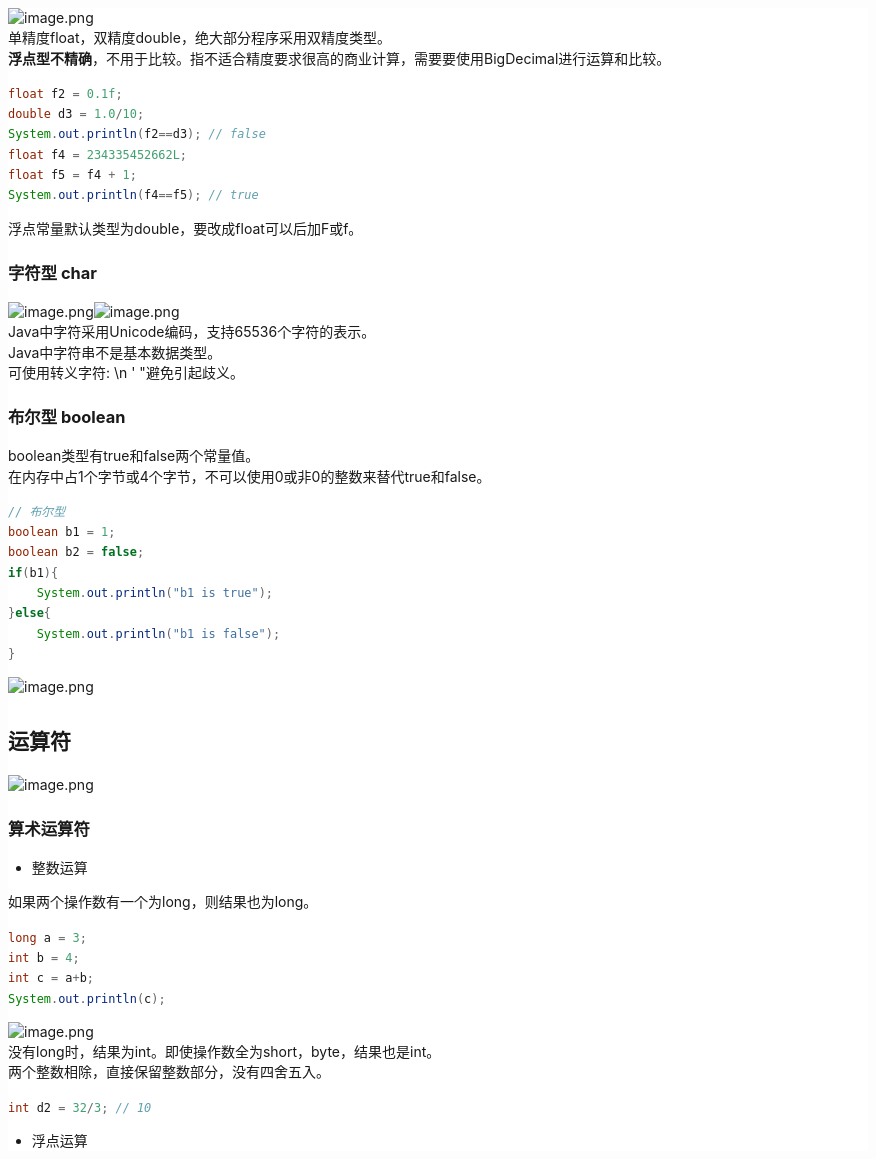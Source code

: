 ![image.png](https://cdn.nlark.com/yuque/0/2023/png/40430862/1698653787831-4675b4e4-8dee-4ad3-a3b5-3e56c7c6c701.png#averageHue=%23bfd295&clientId=u91c1dfc5-bc9b-4&from=paste&height=85&id=u2a91c005&originHeight=183&originWidth=1510&originalType=binary&ratio=1.5&rotation=0&showTitle=false&size=144610&status=done&style=none&taskId=u815ebbad-0255-4075-bc00-11987eb4e63&title=&width=703.7802734375)<br />单精度float，双精度double，绝大部分程序采用双精度类型。<br />**浮点型不精确**，不用于比较。指不适合精度要求很高的商业计算，需要要使用BigDecimal进行运算和比较。
```java
float f2 = 0.1f;
double d3 = 1.0/10;
System.out.println(f2==d3); // false
float f4 = 234335452662L;
float f5 = f4 + 1;
System.out.println(f4==f5); // true
```
浮点常量默认类型为double，要改成float可以后加F或f。
<a name="PayXG"></a>
### 字符型 char 
![image.png](https://cdn.nlark.com/yuque/0/2023/png/40430862/1698654550666-83f4182b-621c-47d6-a28e-8c2a793fb456.png#averageHue=%23faf8f8&clientId=u91c1dfc5-bc9b-4&from=paste&height=257&id=uc96e92f2&originHeight=609&originWidth=1071&originalType=binary&ratio=1.5&rotation=0&showTitle=false&size=213421&status=done&style=none&taskId=u7043d9b3-1873-445e-85f2-851465f917c&title=&width=452.085205078125)![image.png](https://cdn.nlark.com/yuque/0/2023/png/40430862/1698654583242-dd56c59d-86d1-4f37-ae57-b09e3fa5377a.png#averageHue=%23cedee8&clientId=u91c1dfc5-bc9b-4&from=paste&height=286&id=u91f4bd55&originHeight=718&originWidth=606&originalType=binary&ratio=1.5&rotation=0&showTitle=false&size=801558&status=done&style=none&taskId=u2b881713-8257-4eaf-96df-2c39377507a&title=&width=241.2518768310547)<br />Java中字符采用Unicode编码，支持65536个字符的表示。<br />Java中字符串不是基本数据类型。<br />可使用转义字符: \n \' \"避免引起歧义。
<a name="CPbtK"></a>
### 布尔型 boolean
 boolean类型有true和false两个常量值。<br />在内存中占1个字节或4个字节，不可以使用0或非0的整数来替代true和false。
```java
// 布尔型
boolean b1 = 1;
boolean b2 = false;
if(b1){
    System.out.println("b1 is true");
}else{
    System.out.println("b1 is false");
}
```
![image.png](https://cdn.nlark.com/yuque/0/2023/png/40430862/1698667829475-7a00f528-a8c9-4ef2-b1f6-b8b71a925d1d.png#averageHue=%23171717&clientId=u91c1dfc5-bc9b-4&from=paste&height=153&id=YiNrl&originHeight=337&originWidth=790&originalType=binary&ratio=1.5&rotation=0&showTitle=false&size=32195&status=done&style=none&taskId=u77fd8b21-d659-4f21-8b27-56df3b796e3&title=&width=359.787841796875)
<a name="lE58q"></a>
## 运算符
 ![image.png](https://cdn.nlark.com/yuque/0/2023/png/40430862/1698667941487-a4d99970-9dbe-44a6-b321-56b5bf6e61df.png#averageHue=%23b3d19e&clientId=u91c1dfc5-bc9b-4&from=paste&height=248&id=ue11518e7&originHeight=508&originWidth=1433&originalType=binary&ratio=1.5&rotation=0&showTitle=false&size=308234&status=done&style=none&taskId=u1386b21f-2662-40e3-aad8-b692588e907&title=&width=698.7802734375)
<a name="od82E"></a>
### 算术运算符

- 整数运算

如果两个操作数有一个为long，则结果也为long。
```java
long a = 3;
int b = 4;
int c = a+b;
System.out.println(c);
```
![image.png](https://cdn.nlark.com/yuque/0/2023/png/40430862/1698669315120-0f765861-f40e-45df-9726-ff804d2cc24e.png#averageHue=%23191919&clientId=u91c1dfc5-bc9b-4&from=paste&height=96&id=u041b10d6&originHeight=159&originWidth=801&originalType=binary&ratio=1.5&rotation=0&showTitle=false&size=17355&status=done&style=none&taskId=ua4703c30-2056-4792-bb8d-14137373e23&title=&width=485.45451739603)<br />没有long时，结果为int。即使操作数全为short，byte，结果也是int。<br />两个整数相除，直接保留整数部分，没有四舍五入。
```java
int d2 = 32/3; // 10
```

- 浮点运算
